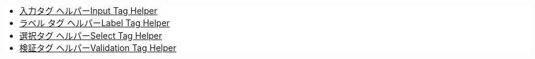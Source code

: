 * [<span data-ttu-id="bd645-179">入力タグ ヘルパー</span><span class="sxs-lookup"><span data-stu-id="bd645-179">Input Tag Helper</span></span>](xref:mvc/views/working-with-forms)
* [<span data-ttu-id="bd645-180">ラベル タグ ヘルパー</span><span class="sxs-lookup"><span data-stu-id="bd645-180">Label Tag Helper</span></span>](xref:mvc/views/working-with-forms)
* [<span data-ttu-id="bd645-181">選択タグ ヘルパー</span><span class="sxs-lookup"><span data-stu-id="bd645-181">Select Tag Helper</span></span>](xref:mvc/views/working-with-forms)
* [<span data-ttu-id="bd645-182">検証タグ ヘルパー</span><span class="sxs-lookup"><span data-stu-id="bd645-182">Validation Tag Helper</span></span>](xref:mvc/views/working-with-forms)
